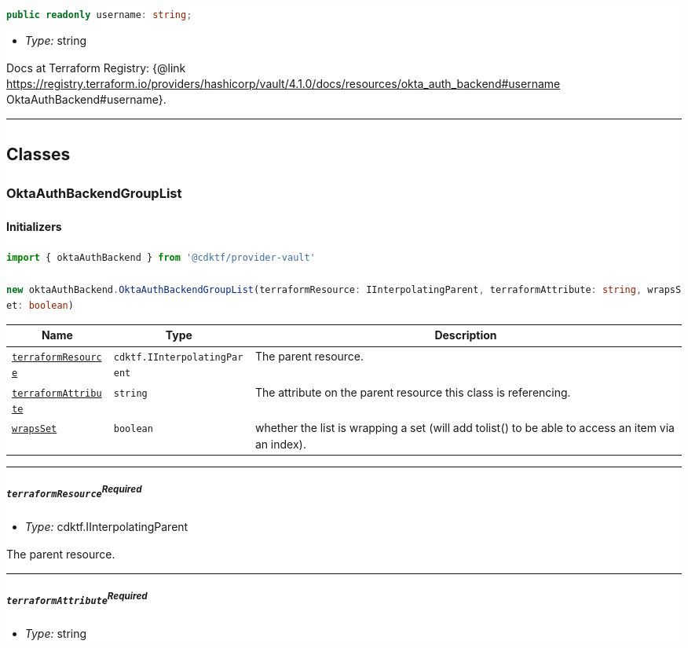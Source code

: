 ```typescript
public readonly username: string;
```

- *Type:* string

Docs at Terraform Registry: {@link https://registry.terraform.io/providers/hashicorp/vault/4.1.0/docs/resources/okta_auth_backend#username OktaAuthBackend#username}.

---

## Classes <a name="Classes" id="Classes"></a>

### OktaAuthBackendGroupList <a name="OktaAuthBackendGroupList" id="@cdktf/provider-vault.oktaAuthBackend.OktaAuthBackendGroupList"></a>

#### Initializers <a name="Initializers" id="@cdktf/provider-vault.oktaAuthBackend.OktaAuthBackendGroupList.Initializer"></a>

```typescript
import { oktaAuthBackend } from '@cdktf/provider-vault'

new oktaAuthBackend.OktaAuthBackendGroupList(terraformResource: IInterpolatingParent, terraformAttribute: string, wrapsSet: boolean)
```

| **Name** | **Type** | **Description** |
| --- | --- | --- |
| <code><a href="#@cdktf/provider-vault.oktaAuthBackend.OktaAuthBackendGroupList.Initializer.parameter.terraformResource">terraformResource</a></code> | <code>cdktf.IInterpolatingParent</code> | The parent resource. |
| <code><a href="#@cdktf/provider-vault.oktaAuthBackend.OktaAuthBackendGroupList.Initializer.parameter.terraformAttribute">terraformAttribute</a></code> | <code>string</code> | The attribute on the parent resource this class is referencing. |
| <code><a href="#@cdktf/provider-vault.oktaAuthBackend.OktaAuthBackendGroupList.Initializer.parameter.wrapsSet">wrapsSet</a></code> | <code>boolean</code> | whether the list is wrapping a set (will add tolist() to be able to access an item via an index). |

---

##### `terraformResource`<sup>Required</sup> <a name="terraformResource" id="@cdktf/provider-vault.oktaAuthBackend.OktaAuthBackendGroupList.Initializer.parameter.terraformResource"></a>

- *Type:* cdktf.IInterpolatingParent

The parent resource.

---

##### `terraformAttribute`<sup>Required</sup> <a name="terraformAttribute" id="@cdktf/provider-vault.oktaAuthBackend.OktaAuthBackendGroupList.Initializer.parameter.terraformAttribute"></a>

- *Type:* string
